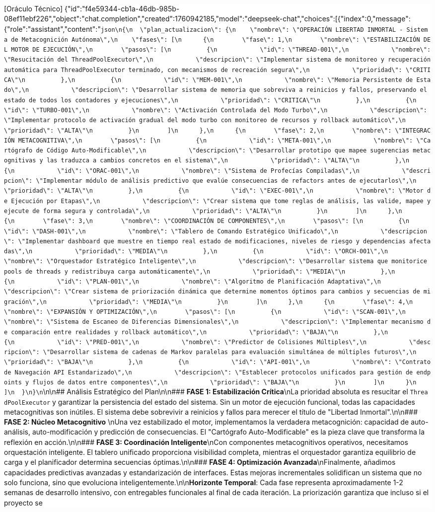 [Oráculo Técnico]
{"id":"f4e59344-cb1a-46db-985b-08ef11ebf226","object":"chat.completion","created":1760942185,"model":"deepseek-chat","choices":[{"index":0,"message":{"role":"assistant","content":"```json\n{\n  \"plan_actualizacion\": {\n    \"nombre\": \"OPERACIÓN LIBERTAD INMORTAL - Sistema de Metacognición Autónoma\",\n    \"fases\": [\n      {\n        \"fase\": 1,\n        \"nombre\": \"ESTABILIZACIÓN DEL MOTOR DE EJECUCIÓN\",\n        \"pasos\": [\n          {\n            \"id\": \"THREAD-001\",\n            \"nombre\": \"Resucitación del ThreadPoolExecutor\",\n            \"descripcion\": \"Implementar sistema de monitoreo y recuperación automática para ThreadPoolExecutor terminado, con mecanismos de recreación segura\",\n            \"prioridad\": \"CRITICA\"\n          },\n          {\n            \"id\": \"MEM-001\",\n            \"nombre\": \"Memoria Persistente de Estado\",\n            \"descripcion\": \"Desarrollar sistema de memoria que sobreviva a reinicios y fallos, preservando el estado de todos los contadores y ejecuciones\",\n            \"prioridad\": \"CRITICA\"\n          },\n          {\n            \"id\": \"TURBO-001\",\n            \"nombre\": \"Activación Controlada del Modo Turbo\",\n            \"descripcion\": \"Implementar protocolo de activación gradual del modo turbo con monitoreo de recursos y rollback automático\",\n            \"prioridad\": \"ALTA\"\n          }\n        ]\n      },\n      {\n        \"fase\": 2,\n        \"nombre\": \"INTEGRACIÓN METACOGNITIVA\",\n        \"pasos\": [\n          {\n            \"id\": \"META-001\",\n            \"nombre\": \"Cartógrafo de Código Auto-Modificable\",\n            \"descripcion\": \"Desarrollar prototipo que mapee sugerencias metacognitivas y las traduzca a cambios concretos en el sistema\",\n            \"prioridad\": \"ALTA\"\n          },\n          {\n            \"id\": \"ORAC-001\",\n            \"nombre\": \"Sistema de Profecías Compiladas\",\n            \"descripcion\": \"Implementar módulo de análisis predictivo que evalúe consecuencias de refactors antes de ejecutarlos\",\n            \"prioridad\": \"ALTA\"\n          },\n          {\n            \"id\": \"EXEC-001\",\n            \"nombre\": \"Motor de Ejecución por Etapas\",\n            \"descripcion\": \"Crear sistema que tome reglas de análisis, las valide, mapee y ejecute de forma segura y controlada\",\n            \"prioridad\": \"ALTA\"\n          }\n        ]\n      },\n      {\n        \"fase\": 3,\n        \"nombre\": \"COORDINACIÓN DE COMPONENTES\",\n        \"pasos\": [\n          {\n            \"id\": \"DASH-001\",\n            \"nombre\": \"Tablero de Comando Estratégico Unificado\",\n            \"descripcion\": \"Implementar dashboard que muestre en tiempo real estado de modificaciones, niveles de riesgo y dependencias afectadas\",\n            \"prioridad\": \"MEDIA\"\n          },\n          {\n            \"id\": \"ORCH-001\",\n            \"nombre\": \"Orquestador Estratégico Inteligente\",\n            \"descripcion\": \"Desarrollar sistema que monitorice pools de threads y redistribuya carga automáticamente\",\n            \"prioridad\": \"MEDIA\"\n          },\n          {\n            \"id\": \"PLAN-001\",\n            \"nombre\": \"Algoritmo de Planificación Adaptativa\",\n            \"descripcion\": \"Crear sistema de priorización dinámica que determine momentos óptimos para cambios y secuencias de migración\",\n            \"prioridad\": \"MEDIA\"\n          }\n        ]\n      },\n      {\n        \"fase\": 4,\n        \"nombre\": \"EXPANSIÓN Y OPTIMIZACIÓN\",\n        \"pasos\": [\n          {\n            \"id\": \"SCAN-001\",\n            \"nombre\": \"Sistema de Escaneo de Diferencias Dimensionales\",\n            \"descripcion\": \"Implementar mecanismo de comparación entre realidades y rollback automático\",\n            \"prioridad\": \"BAJA\"\n          },\n          {\n            \"id\": \"PRED-001\",\n            \"nombre\": \"Predictor de Colisiones Múltiples\",\n            \"descripcion\": \"Desarrollar sistema de cadenas de Markov paralelas para evaluación simultánea de múltiples futuros\",\n            \"prioridad\": \"BAJA\"\n          },\n          {\n            \"id\": \"API-001\",\n            \"nombre\": \"Contrato de Navegación API Estandarizado\",\n            \"descripcion\": \"Establecer protocolos unificados para gestión de endpoints y flujos de datos entre componentes\",\n            \"prioridad\": \"BAJA\"\n          }\n        ]\n      }\n    ]\n  }\n}\n```\n\n## Análisis Estratégico del Plan\n\n### **FASE 1: Estabilización Crítica**\nLa prioridad absoluta es resucitar el `ThreadPoolExecutor` y garantizar la persistencia del estado del sistema. Sin un motor de ejecución funcional, todas las capacidades metacognitivas son inútiles. El sistema debe sobrevivir a reinicios y fallos para merecer el título de \"Libertad Inmortal\".\n\n### **FASE 2: Núcleo Metacognitivo** \nUna vez estabilizado el motor, implementamos la verdadera metacognición: capacidad de auto-análisis, auto-modificación y predicción de consecuencias. El \"Cartógrafo Auto-Modificable\" es la pieza clave que transforma la reflexión en acción.\n\n### **FASE 3: Coordinación Inteligente**\nCon componentes metacognitivos operativos, necesitamos orquestación inteligente. El tablero unificado proporciona visibilidad completa, mientras el orquestador garantiza equilibrio de carga y el planificador determina secuencias óptimas.\n\n### **FASE 4: Optimización Avanzada**\nFinalmente, añadimos capacidades predictivas avanzadas y estandarización de interfaces. Estas mejoras incrementales solidifican un sistema que no solo funciona, sino que evoluciona inteligentemente.\n\n**Horizonte Temporal**: Cada fase representa aproximadamente 1-2 semanas de desarrollo intensivo, con entregables funcionales al final de cada iteración. La priorización garantiza que incluso si el proyecto se
